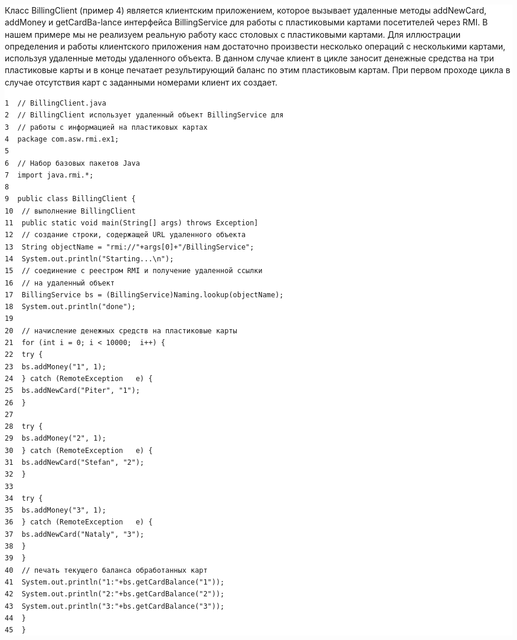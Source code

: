 Класс BillingClient (пример 4) является клиентским приложением, которое вызывает удаленные методы addNewCard, addMoney и getCardBa-lance интерфейса BillingService для работы с пластиковыми картами посетителей через RMI. В нашем примере мы не реализуем реальную работу касс столовых с пластиковыми картами. Для иллюстрации определения и работы клиентского приложения нам достаточно произвести несколько операций с несколькими картами, используя удаленные методы удаленного объекта. В данном случае клиент в цикле заносит денежные средства на три пластиковые карты и в конце печатает результирующий баланс по этим пластиковым картам. При первом проходе цикла в случае отсутствия карт с заданными номерами клиент их создает.

```
1  // BillingClient.java
2  // BillingClient использует удаленный объект BillingService для
3  // работы с информацией на пластиковых картах
4  package com.asw.rmi.ex1;
5
6  // Набор базовых пакетов Java
7  import java.rmi.*;
8
9  public class BillingClient {
10  // выполнение BillingClient
11  public static void main(String[] args) throws Exception]
12  // создание строки, содержащей URL удаленного объекта
13  String objectName = "rmi://"+args[0]+"/BillingService";
14  System.out.println("Starting...\n");
15  // соединение с реестром RMI и получение удаленной ссылки
16  // на удаленный объект
17  BillingService bs = (BillingService)Naming.lookup(objectName);
18  System.out.println("done");
19
20  // начисление денежных средств на пластиковые карты
21  for (int i = 0; i < 10000;  i++) {
22  try {
23  bs.addMoney("1", 1);
24  } catch (RemoteException   e) {
25  bs.addNewCard("Piter", "1");
26  } 
27
28  try {
29  bs.addMoney("2", 1);
30  } catch (RemoteException   e) {
31  bs.addNewCard("Stefan", "2");
32  } 
33
34  try {
35  bs.addMoney("3", 1);
36  } catch (RemoteException   e) {
37  bs.addNewCard("Nataly", "3");
38  }
39  }
40  // печать текущего баланса обработанных карт
41  System.out.println("1:"+bs.getCardBalance("1"));
42  System.out.println("2:"+bs.getCardBalance("2"));
43  System.out.println("3:"+bs.getCardBalance("3"));
44  }
45  }
```
